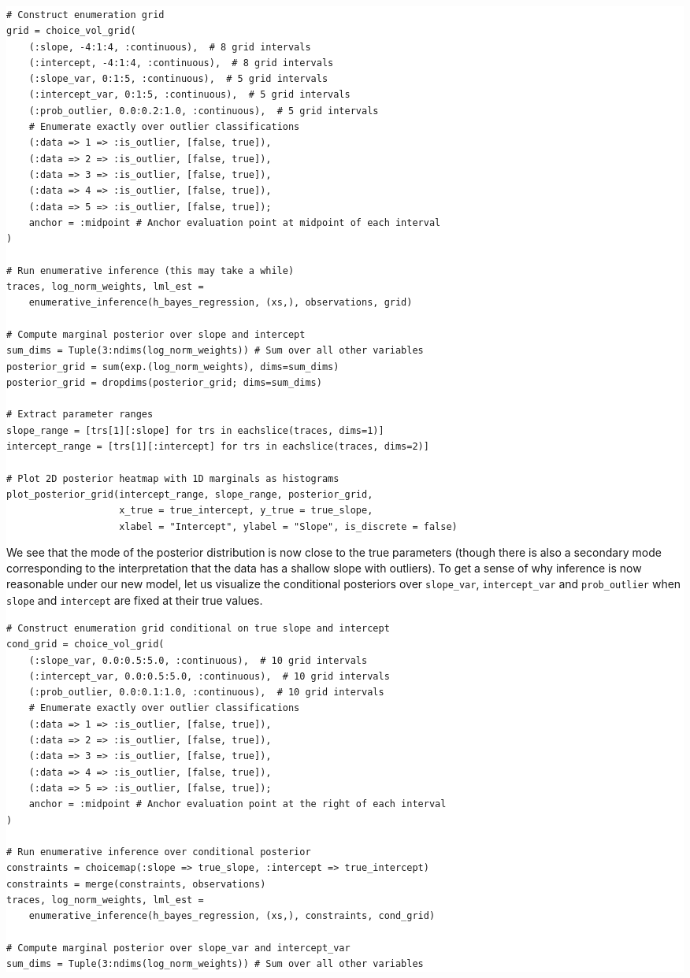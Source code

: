 ```@example enumerative_tutorial
# Construct enumeration grid
grid = choice_vol_grid(
    (:slope, -4:1:4, :continuous),  # 8 grid intervals
    (:intercept, -4:1:4, :continuous),  # 8 grid intervals
    (:slope_var, 0:1:5, :continuous),  # 5 grid intervals
    (:intercept_var, 0:1:5, :continuous),  # 5 grid intervals
    (:prob_outlier, 0.0:0.2:1.0, :continuous),  # 5 grid intervals
    # Enumerate exactly over outlier classifications
    (:data => 1 => :is_outlier, [false, true]),
    (:data => 2 => :is_outlier, [false, true]),
    (:data => 3 => :is_outlier, [false, true]),
    (:data => 4 => :is_outlier, [false, true]),
    (:data => 5 => :is_outlier, [false, true]);
    anchor = :midpoint # Anchor evaluation point at midpoint of each interval
)

# Run enumerative inference (this may take a while)
traces, log_norm_weights, lml_est = 
    enumerative_inference(h_bayes_regression, (xs,), observations, grid)

# Compute marginal posterior over slope and intercept
sum_dims = Tuple(3:ndims(log_norm_weights)) # Sum over all other variables
posterior_grid = sum(exp.(log_norm_weights), dims=sum_dims)
posterior_grid = dropdims(posterior_grid; dims=sum_dims)

# Extract parameter ranges
slope_range = [trs[1][:slope] for trs in eachslice(traces, dims=1)]
intercept_range = [trs[1][:intercept] for trs in eachslice(traces, dims=2)]

# Plot 2D posterior heatmap with 1D marginals as histograms
plot_posterior_grid(intercept_range, slope_range, posterior_grid,
                    x_true = true_intercept, y_true = true_slope,
                    xlabel = "Intercept", ylabel = "Slope", is_discrete = false)
```

We see that the mode of the posterior distribution is now close to the true parameters (though there is also a secondary mode corresponding to the interpretation that the data has a shallow slope with outliers). To get a sense of why inference is now reasonable under our new model, let us visualize the conditional posteriors over `slope_var`, `intercept_var` and `prob_outlier` when `slope` and `intercept` are fixed at their true values.

```@example enumerative_tutorial
# Construct enumeration grid conditional on true slope and intercept
cond_grid = choice_vol_grid(
    (:slope_var, 0.0:0.5:5.0, :continuous),  # 10 grid intervals
    (:intercept_var, 0.0:0.5:5.0, :continuous),  # 10 grid intervals
    (:prob_outlier, 0.0:0.1:1.0, :continuous),  # 10 grid intervals
    # Enumerate exactly over outlier classifications
    (:data => 1 => :is_outlier, [false, true]),
    (:data => 2 => :is_outlier, [false, true]),
    (:data => 3 => :is_outlier, [false, true]),
    (:data => 4 => :is_outlier, [false, true]),
    (:data => 5 => :is_outlier, [false, true]);
    anchor = :midpoint # Anchor evaluation point at the right of each interval
)

# Run enumerative inference over conditional posterior
constraints = choicemap(:slope => true_slope, :intercept => true_intercept)
constraints = merge(constraints, observations)
traces, log_norm_weights, lml_est = 
    enumerative_inference(h_bayes_regression, (xs,), constraints, cond_grid)

# Compute marginal posterior over slope_var and intercept_var
sum_dims = Tuple(3:ndims(log_norm_weights)) # Sum over all other variables
```